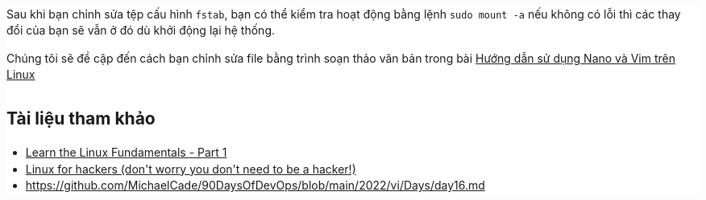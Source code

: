 Sau khi bạn chỉnh sửa tệp cấu hình `fstab`, bạn có thể kiểm tra hoạt động bằng lệnh `sudo mount -a` nếu không có lỗi thì các thay đổi của bạn sẽ vẫn ở đó dù khởi động lại hệ thống.

Chúng tôi sẽ đề cập đến cách bạn chỉnh sửa file bằng trình soạn thảo văn bản trong bài [Hướng dẫn sử dụng Nano và Vim trên Linux](Linux-Nano-Vim.md)

## Tài liệu tham khảo

- [Learn the Linux Fundamentals - Part 1](https://www.youtube.com/watch?v=kPylihJRG70)
- [Linux for hackers (don't worry you don't need to be a hacker!)](https://www.youtube.com/watch?v=VbEx7B_PTOE)
- https://github.com/MichaelCade/90DaysOfDevOps/blob/main/2022/vi/Days/day16.md

